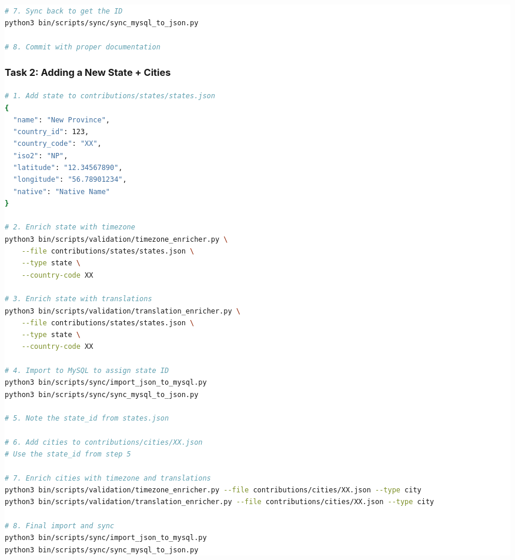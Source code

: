 ```bash
# 7. Sync back to get the ID
python3 bin/scripts/sync/sync_mysql_to_json.py

# 8. Commit with proper documentation
```

### Task 2: Adding a New State + Cities

```bash
# 1. Add state to contributions/states/states.json
{
  "name": "New Province",
  "country_id": 123,
  "country_code": "XX",
  "iso2": "NP",
  "latitude": "12.34567890",
  "longitude": "56.78901234",
  "native": "Native Name"
}

# 2. Enrich state with timezone
python3 bin/scripts/validation/timezone_enricher.py \
    --file contributions/states/states.json \
    --type state \
    --country-code XX

# 3. Enrich state with translations
python3 bin/scripts/validation/translation_enricher.py \
    --file contributions/states/states.json \
    --type state \
    --country-code XX

# 4. Import to MySQL to assign state ID
python3 bin/scripts/sync/import_json_to_mysql.py
python3 bin/scripts/sync/sync_mysql_to_json.py

# 5. Note the state_id from states.json

# 6. Add cities to contributions/cities/XX.json
# Use the state_id from step 5

# 7. Enrich cities with timezone and translations
python3 bin/scripts/validation/timezone_enricher.py --file contributions/cities/XX.json --type city
python3 bin/scripts/validation/translation_enricher.py --file contributions/cities/XX.json --type city

# 8. Final import and sync
python3 bin/scripts/sync/import_json_to_mysql.py
python3 bin/scripts/sync/sync_mysql_to_json.py
```
